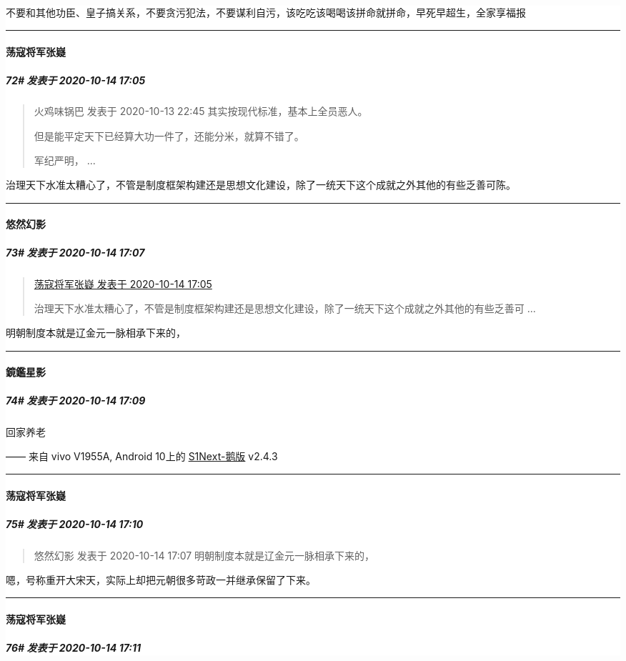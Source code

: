 
不要和其他功臣、皇子搞关系，不要贪污犯法，不要谋利自污，该吃吃该喝喝该拼命就拼命，早死早超生，全家享福报


-----

####  荡寇将军张嶷  
##### 72#       发表于 2020-10-14 17:05


<blockquote>火鸡味锅巴 发表于 2020-10-13 22:45
其实按现代标准，基本上全员恶人。

但是能平定天下已经算大功一件了，还能分米，就算不错了。

军纪严明， ...</blockquote>
治理天下水准太糟心了，不管是制度框架构建还是思想文化建设，除了一统天下这个成就之外其他的有些乏善可陈。


-----

####  悠然幻影  
##### 73#       发表于 2020-10-14 17:07


<blockquote><a href="httphttps://bbs.saraba1st.com/2b/forum.php?mod=redirect&amp;goto=findpost&amp;pid=49049561&amp;ptid=1965011" target="_blank">荡寇将军张嶷 发表于 2020-10-14 17:05</a>

治理天下水准太糟心了，不管是制度框架构建还是思想文化建设，除了一统天下这个成就之外其他的有些乏善可 ...</blockquote>
明朝制度本就是辽金元一脉相承下来的，


-----

####  鏡鑑星影  
##### 74#       发表于 2020-10-14 17:09


回家养老

—— 来自 vivo V1955A, Android 10上的 [S1Next-鹅版](https://github.com/ykrank/S1-Next/releases) v2.4.3


-----

####  荡寇将军张嶷  
##### 75#       发表于 2020-10-14 17:10


<blockquote>悠然幻影 发表于 2020-10-14 17:07
明朝制度本就是辽金元一脉相承下来的，</blockquote>
嗯，号称重开大宋天，实际上却把元朝很多苛政一并继承保留了下来。


-----

####  荡寇将军张嶷  
##### 76#       发表于 2020-10-14 17:11

